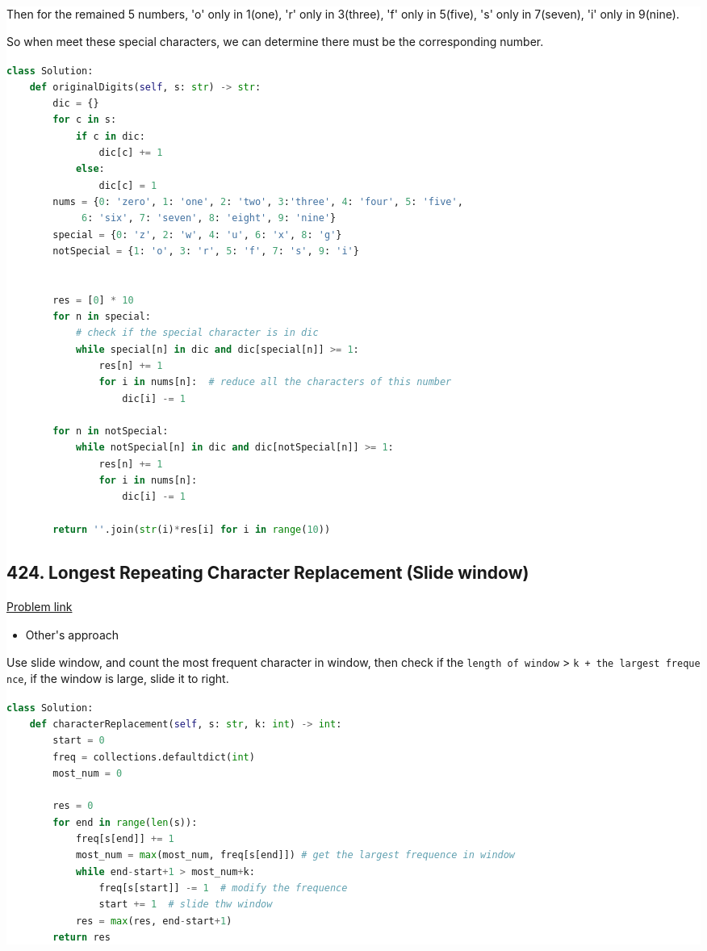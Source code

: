 Then for the remained 5 numbers, 'o' only in 1(one), 'r' only in 3(three), 'f' only in 5(five), 's' only in 7(seven), 'i' only in 9(nine).

So when meet these special characters, we can determine there must be the corresponding number.

```python
class Solution:
    def originalDigits(self, s: str) -> str:
        dic = {}
        for c in s:
            if c in dic:
                dic[c] += 1
            else:
                dic[c] = 1
        nums = {0: 'zero', 1: 'one', 2: 'two', 3:'three', 4: 'four', 5: 'five',
             6: 'six', 7: 'seven', 8: 'eight', 9: 'nine'}
        special = {0: 'z', 2: 'w', 4: 'u', 6: 'x', 8: 'g'}
        notSpecial = {1: 'o', 3: 'r', 5: 'f', 7: 's', 9: 'i'}
        

        res = [0] * 10
        for n in special:
            # check if the special character is in dic
            while special[n] in dic and dic[special[n]] >= 1:
                res[n] += 1
                for i in nums[n]:  # reduce all the characters of this number
                    dic[i] -= 1
        
        for n in notSpecial:
            while notSpecial[n] in dic and dic[notSpecial[n]] >= 1:
                res[n] += 1
                for i in nums[n]:
                    dic[i] -= 1
        
        return ''.join(str(i)*res[i] for i in range(10))
```

## 424. Longest Repeating Character Replacement  (Slide window)

[Problem link](https://leetcode.com/problems/longest-repeating-character-replacement/)

- Other's approach

Use slide window, and count the most frequent character in window, then check if the `length of window` > `k + the largest frequence`, if the window is large, slide it to right.

```python
class Solution:
    def characterReplacement(self, s: str, k: int) -> int:
        start = 0
        freq = collections.defaultdict(int)
        most_num = 0
        
        res = 0
        for end in range(len(s)):
            freq[s[end]] += 1
            most_num = max(most_num, freq[s[end]]) # get the largest frequence in window
            while end-start+1 > most_num+k:
                freq[s[start]] -= 1  # modify the frequence
                start += 1  # slide thw window
            res = max(res, end-start+1)
        return res
```
